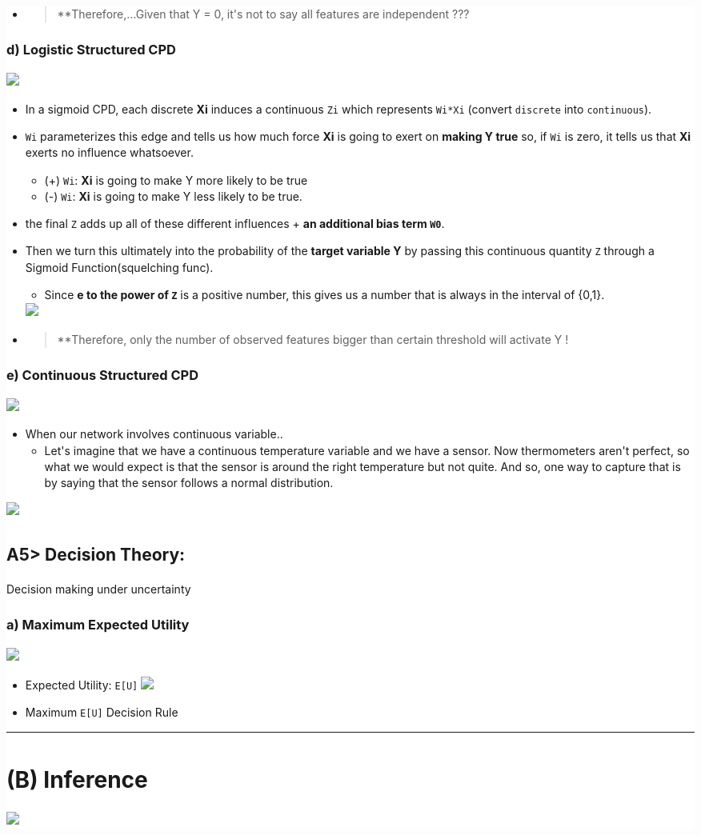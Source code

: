    - > **Therefore,...Given that Y = 0, it's not to say all features are independent ???

### d) Logistic Structured CPD
<img src="https://user-images.githubusercontent.com/31917400/94437696-06753980-0196-11eb-8ab4-0169dbc9446f.jpg" />

 - In a sigmoid CPD, each discrete **Xi** induces a continuous `Zi` which represents `Wi*Xi` (convert `discrete` into `continuous`). 
 - `Wi` parameterizes this edge and tells us how much force **Xi** is going to exert on **making Y true** so, if `Wi` is zero, it tells us that **Xi** exerts no influence whatsoever. 
   - (+) `Wi`: **Xi** is going to make Y more likely to be true 
   - (-) `Wi`: **Xi** is going to make Y less likely to be true. 
 - the final `Z` adds up all of these different influences + **an additional bias term `W0`**. 
 - Then we turn this ultimately into the probability of the **target variable Y** by passing this continuous quantity `Z` through a Sigmoid Function(squelching func). 
   - Since **e to the power of `Z`** is a positive number, this gives us a number that is always in the interval of {0,1}.
   <img src="https://user-images.githubusercontent.com/31917400/94438687-5b657f80-0197-11eb-9218-4423552aac1d.jpg" />
   
 - > **Therefore, only the number of observed features bigger than certain threshold will activate Y !

### e) Continuous Structured CPD
<img src="https://user-images.githubusercontent.com/31917400/52906319-31b94800-3241-11e9-80b0-3e7b2fd646bf.jpg" />

 - When our network involves continuous variable..
   - Let's imagine that we have a continuous temperature variable and we have a sensor. Now thermometers aren't perfect, so what we would expect is that the sensor is around the right temperature but not quite. And so, one way to capture that is by saying that the sensor follows a normal distribution.
 <img src="https://user-images.githubusercontent.com/31917400/52906349-c7ed6e00-3241-11e9-8859-d0ac04e8257d.jpg" />


## A5> Decision Theory: 
Decision making under uncertainty

### a) Maximum Expected Utility
<img src="https://user-images.githubusercontent.com/31917400/94546911-6fb48580-0246-11eb-91d8-b067a983177c.jpg" />

 - Expected Utility: `E[U]`
   <img src="https://user-images.githubusercontent.com/31917400/94476796-da26e080-01c8-11eb-963a-c5e2038951c4.jpg" />

 - Maximum `E[U]` Decision Rule
   <img src=" " />





---------------------------------------------------------------------------------------------------------
# (B) Inference
<img src="https://user-images.githubusercontent.com/31917400/67621845-b1090d80-f80b-11e9-8081-dcd66dd9a27e.jpg" />
